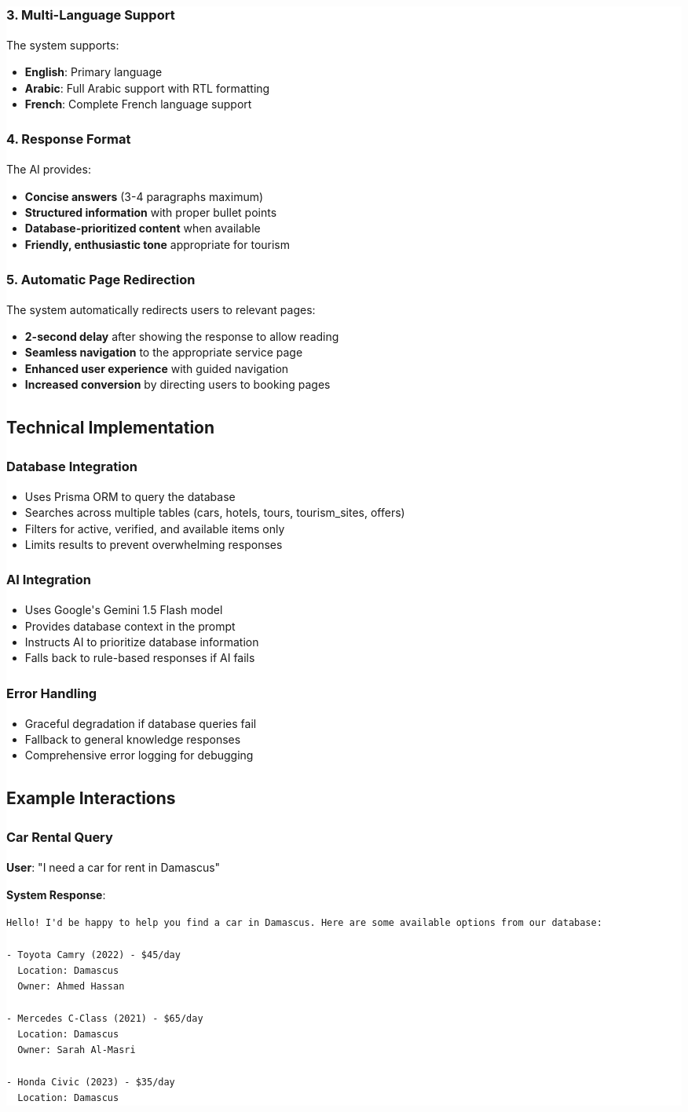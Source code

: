 ### 3. Multi-Language Support

The system supports:
- **English**: Primary language
- **Arabic**: Full Arabic support with RTL formatting
- **French**: Complete French language support

### 4. Response Format

The AI provides:
- **Concise answers** (3-4 paragraphs maximum)
- **Structured information** with proper bullet points
- **Database-prioritized content** when available
- **Friendly, enthusiastic tone** appropriate for tourism

### 5. Automatic Page Redirection

The system automatically redirects users to relevant pages:
- **2-second delay** after showing the response to allow reading
- **Seamless navigation** to the appropriate service page
- **Enhanced user experience** with guided navigation
- **Increased conversion** by directing users to booking pages

## Technical Implementation

### Database Integration
- Uses Prisma ORM to query the database
- Searches across multiple tables (cars, hotels, tours, tourism_sites, offers)
- Filters for active, verified, and available items only
- Limits results to prevent overwhelming responses

### AI Integration
- Uses Google's Gemini 1.5 Flash model
- Provides database context in the prompt
- Instructs AI to prioritize database information
- Falls back to rule-based responses if AI fails

### Error Handling
- Graceful degradation if database queries fail
- Fallback to general knowledge responses
- Comprehensive error logging for debugging

## Example Interactions

### Car Rental Query
**User**: "I need a car for rent in Damascus"

**System Response**:
```
Hello! I'd be happy to help you find a car in Damascus. Here are some available options from our database:

- Toyota Camry (2022) - $45/day
  Location: Damascus
  Owner: Ahmed Hassan

- Mercedes C-Class (2021) - $65/day  
  Location: Damascus
  Owner: Sarah Al-Masri

- Honda Civic (2023) - $35/day
  Location: Damascus
```